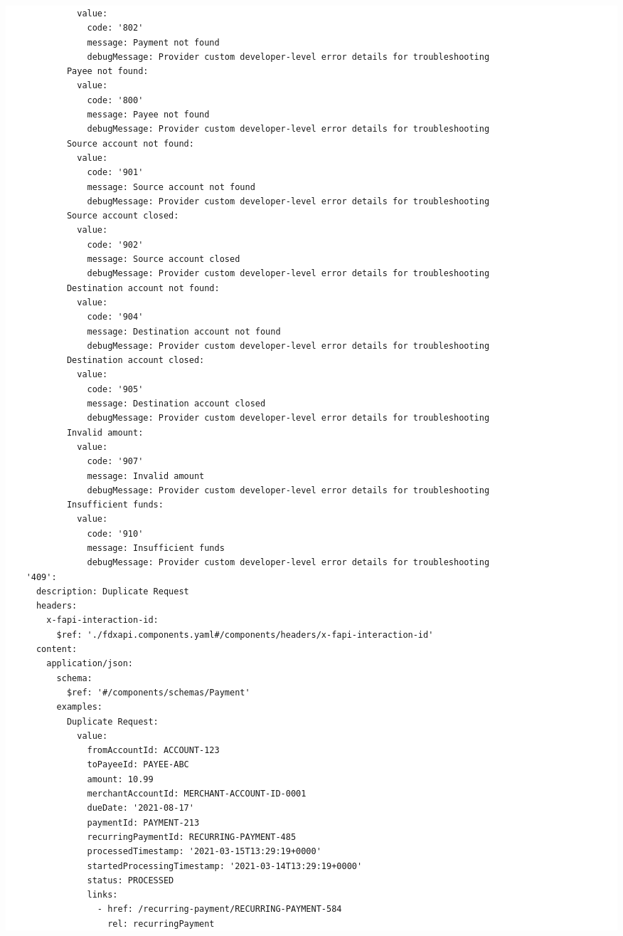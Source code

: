                  value:
                    code: '802'
                    message: Payment not found
                    debugMessage: Provider custom developer-level error details for troubleshooting
                Payee not found:
                  value:
                    code: '800'
                    message: Payee not found
                    debugMessage: Provider custom developer-level error details for troubleshooting
                Source account not found:
                  value:
                    code: '901'
                    message: Source account not found
                    debugMessage: Provider custom developer-level error details for troubleshooting
                Source account closed:
                  value:
                    code: '902'
                    message: Source account closed
                    debugMessage: Provider custom developer-level error details for troubleshooting
                Destination account not found:
                  value:
                    code: '904'
                    message: Destination account not found
                    debugMessage: Provider custom developer-level error details for troubleshooting
                Destination account closed:
                  value:
                    code: '905'
                    message: Destination account closed
                    debugMessage: Provider custom developer-level error details for troubleshooting
                Invalid amount:
                  value:
                    code: '907'
                    message: Invalid amount
                    debugMessage: Provider custom developer-level error details for troubleshooting
                Insufficient funds:
                  value:
                    code: '910'
                    message: Insufficient funds
                    debugMessage: Provider custom developer-level error details for troubleshooting
        '409':
          description: Duplicate Request
          headers:
            x-fapi-interaction-id:
              $ref: './fdxapi.components.yaml#/components/headers/x-fapi-interaction-id'
          content:
            application/json:
              schema:
                $ref: '#/components/schemas/Payment'
              examples:
                Duplicate Request:
                  value:
                    fromAccountId: ACCOUNT-123
                    toPayeeId: PAYEE-ABC
                    amount: 10.99
                    merchantAccountId: MERCHANT-ACCOUNT-ID-0001
                    dueDate: '2021-08-17'
                    paymentId: PAYMENT-213
                    recurringPaymentId: RECURRING-PAYMENT-485
                    processedTimestamp: '2021-03-15T13:29:19+0000'
                    startedProcessingTimestamp: '2021-03-14T13:29:19+0000'
                    status: PROCESSED
                    links:
                      - href: /recurring-payment/RECURRING-PAYMENT-584
                        rel: recurringPayment